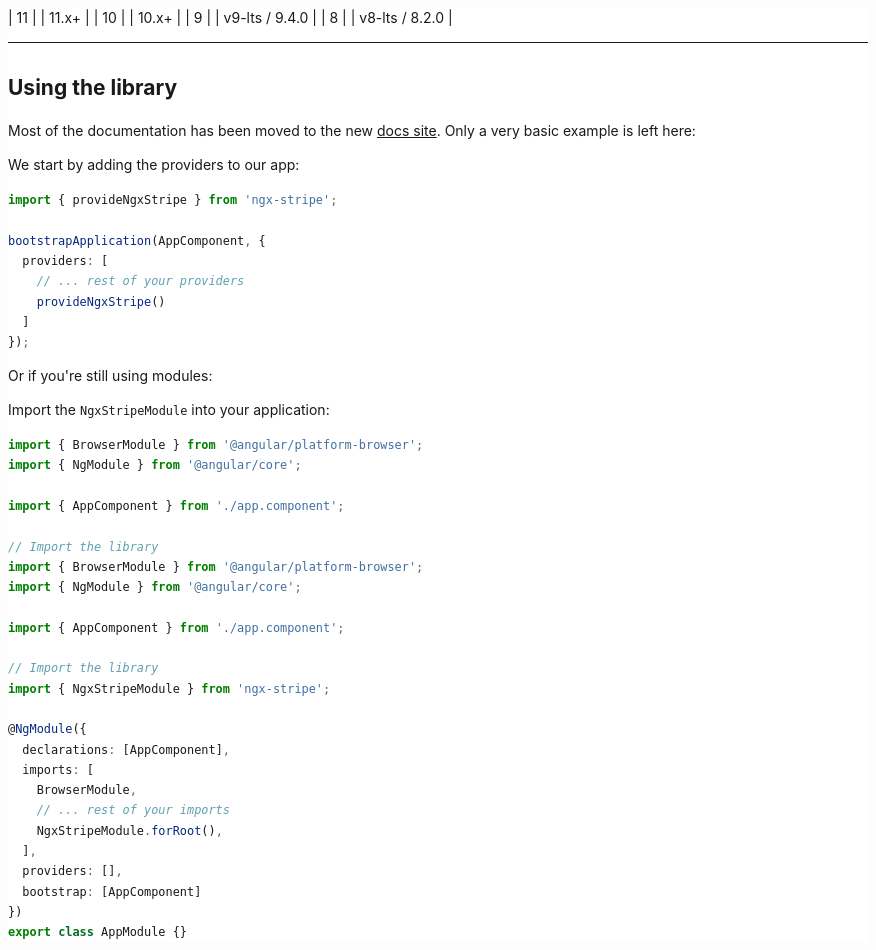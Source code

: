 | 11      |            | 11.x+             |
| 10      |            | 10.x+             |
| 9       |            | v9-lts / 9.4.0    |
| 8       |            | v8-lts / 8.2.0    |

---

## Using the library

Most of the documentation has been moved to the new [docs site](https://ngx-stripe.dev/docs). Only a very basic example is left here:

We start by adding the providers to our app:

```ts
import { provideNgxStripe } from 'ngx-stripe';

bootstrapApplication(AppComponent, {
  providers: [
    // ... rest of your providers
    provideNgxStripe()
  ]
});
```

Or if you're still using modules:

Import the `NgxStripeModule` into your application:

```typescript
import { BrowserModule } from '@angular/platform-browser';
import { NgModule } from '@angular/core';

import { AppComponent } from './app.component';

// Import the library
import { BrowserModule } from '@angular/platform-browser';
import { NgModule } from '@angular/core';

import { AppComponent } from './app.component';

// Import the library
import { NgxStripeModule } from 'ngx-stripe';

@NgModule({
  declarations: [AppComponent],
  imports: [
    BrowserModule,
    // ... rest of your imports
    NgxStripeModule.forRoot(),
  ],
  providers: [],
  bootstrap: [AppComponent]
})
export class AppModule {}

```
